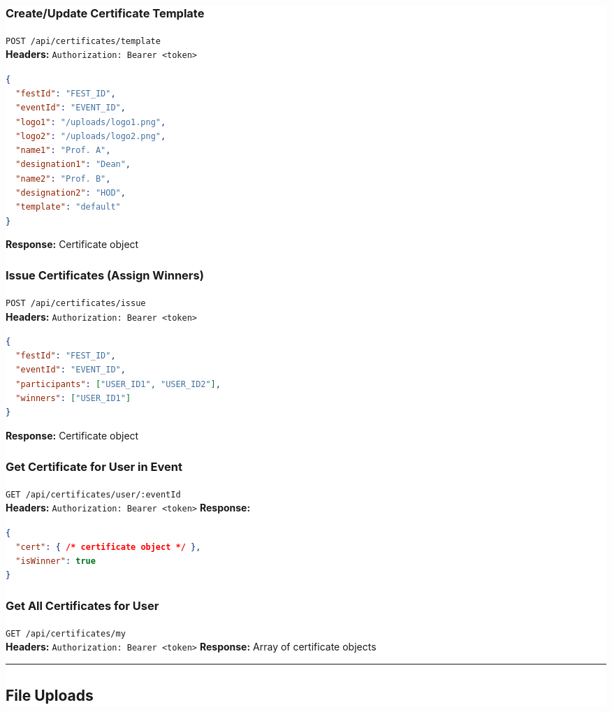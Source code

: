 ### Create/Update Certificate Template
`POST /api/certificates/template`  
**Headers:** `Authorization: Bearer <token>`
```json
{
  "festId": "FEST_ID",
  "eventId": "EVENT_ID",
  "logo1": "/uploads/logo1.png",
  "logo2": "/uploads/logo2.png",
  "name1": "Prof. A",
  "designation1": "Dean",
  "name2": "Prof. B",
  "designation2": "HOD",
  "template": "default"
}
```
**Response:** Certificate object

### Issue Certificates (Assign Winners)
`POST /api/certificates/issue`  
**Headers:** `Authorization: Bearer <token>`
```json
{
  "festId": "FEST_ID",
  "eventId": "EVENT_ID",
  "participants": ["USER_ID1", "USER_ID2"],
  "winners": ["USER_ID1"]
}
```
**Response:** Certificate object

### Get Certificate for User in Event
`GET /api/certificates/user/:eventId`  
**Headers:** `Authorization: Bearer <token>`
**Response:**
```json
{
  "cert": { /* certificate object */ },
  "isWinner": true
}
```

### Get All Certificates for User
`GET /api/certificates/my`  
**Headers:** `Authorization: Bearer <token>`
**Response:** Array of certificate objects

---

## File Uploads
